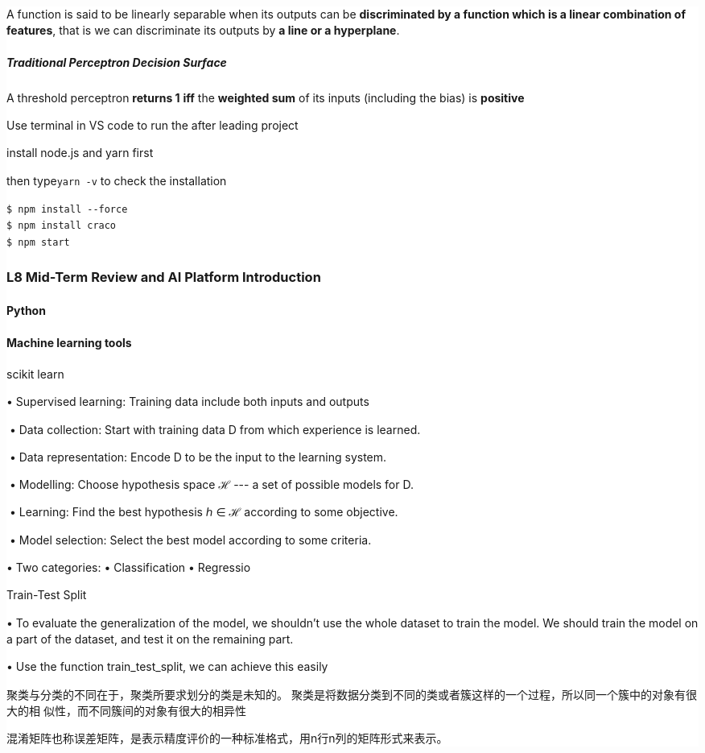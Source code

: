A function is said to be linearly separable when its outputs can be  **discriminated by a function which is a linear combination of features**,  that is we can discriminate its outputs by **a line or a hyperplane**.

##### Traditional Perceptron Decision Surface

A threshold perceptron **returns 1** **iff** the **weighted sum** of its  inputs (including the bias) is **positive**



Use terminal in VS code to run the  after leading project

install node.js and yarn first

then type`yarn -v` to check the installation

```
$ npm install --force
$ npm install craco
$ npm start
```





### L8 Mid-Term Review and AI Platform Introduction

#### Python

#### Machine learning tools

scikit learn



• Supervised learning: Training data include both inputs and outputs 

​	• Data collection: Start with training data D from which experience is learned. 

​	• Data representation: Encode D to be the input to the learning system. 

​	• Modelling: Choose hypothesis space ℋ --- a set of possible models for D. 

​	• Learning: Find the best hypothesis ℎ ∈ ℋ according to some objective. 

​	• Model selection: Select the best model according to some criteria. 

• Two categories: • Classification • Regressio

Train-Test Split 

• To evaluate the generalization of the model, we shouldn’t use the whole dataset to train the model. We should train the model on a part of the dataset, and test it on the remaining part. 

• Use the function train_test_split, we can achieve this easily



聚类与分类的不同在于，聚类所要求划分的类是未知的。 聚类是将数据分类到不同的类或者簇这样的一个过程，所以同一个簇中的对象有很大的相 似性，而不同簇间的对象有很大的相异性

混淆矩阵也称误差矩阵，是表示精度评价的一种标准格式，用n行n列的矩阵形式来表示。

